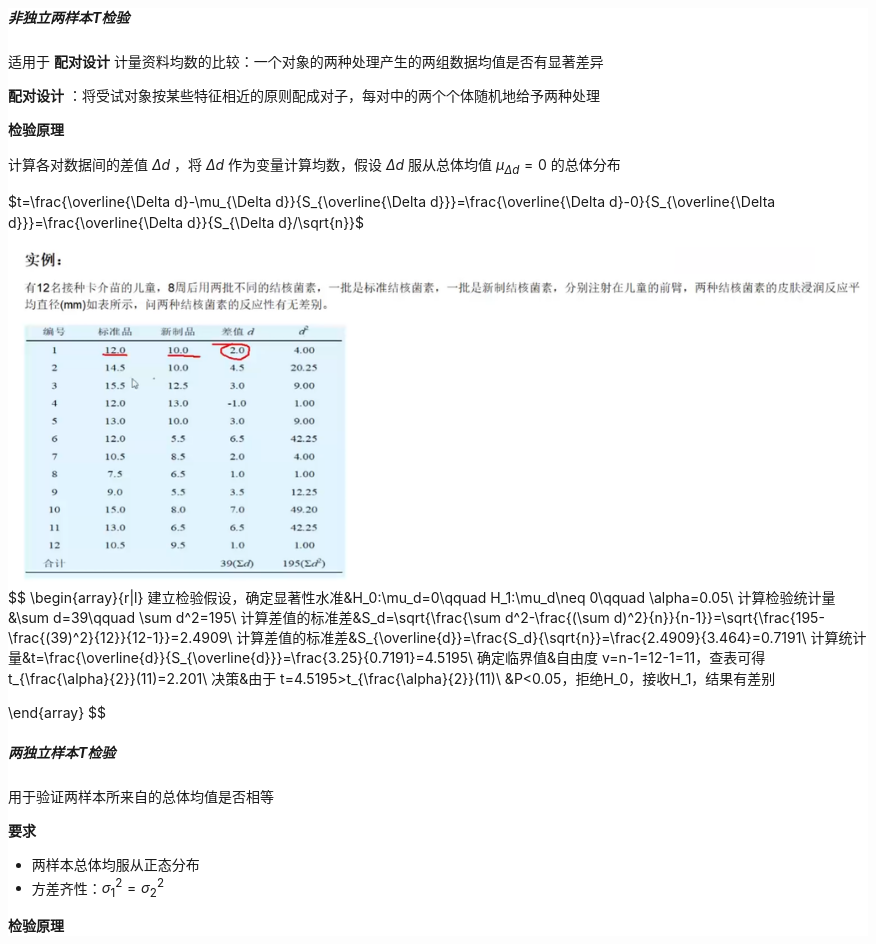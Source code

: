 ##### 非独立两样本T检验

适用于 **配对设计** 计量资料均数的比较：一个对象的两种处理产生的两组数据均值是否有显著差异

**配对设计** ：将受试对象按某些特征相近的原则配成对子，每对中的两个个体随机地给予两种处理

**检验原理**

计算各对数据间的差值 $\Delta d$ ，将 $\Delta d$ 作为变量计算均数，假设 $\Delta d$ 服从总体均值 $\mu_{\Delta d}=0$ 的总体分布

$t=\frac{\overline{\Delta d}-\mu_{\Delta d}}{S_{\overline{\Delta d}}}=\frac{\overline{\Delta d}-0}{S_{\overline{\Delta d}}}=\frac{\overline{\Delta d}}{S_{\Delta d}/\sqrt{n}}$ 

![image-20230118193453650](3.概率论&数理统计/image-20230118193453650.png)
$$
\begin{array}{r|l}
建立检验假设，确定显著性水准&H_0:\mu_d=0\qquad H_1:\mu_d\neq 0\qquad \alpha=0.05\\
计算检验统计量&\sum d=39\qquad \sum d^2=195\\
计算差值的标准差&S_d=\sqrt{\frac{\sum d^2-\frac{(\sum d)^2}{n}}{n-1}}=\sqrt{\frac{195-\frac{(39)^2}{12}}{12-1}}=2.4909\\
计算差值的标准差&S_{\overline{d}}=\frac{S_d}{\sqrt{n}}=\frac{2.4909}{3.464}=0.7191\\
计算统计量&t=\frac{\overline{d}}{S_{\overline{d}}}=\frac{3.25}{0.7191}=4.5195\\
确定临界值&自由度 v=n-1=12-1=11，查表可得 t_{\frac{\alpha}{2}}(11)=2.201\\
决策&由于 t=4.5195>t_{\frac{\alpha}{2}}(11)\\
&P<0.05，拒绝H_0，接收H_1，结果有差别

\end{array}
$$

##### 两独立样本T检验

用于验证两样本所来自的总体均值是否相等

**要求**

- 两样本总体均服从正态分布
- 方差齐性：$\sigma_1^2=\sigma_2^2$

**检验原理**
